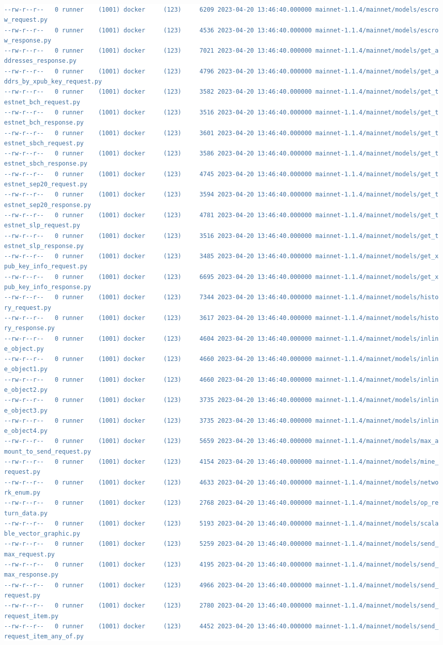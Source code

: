 ```diff
--rw-r--r--   0 runner    (1001) docker     (123)     6209 2023-04-20 13:46:40.000000 mainnet-1.1.4/mainnet/models/escrow_request.py
--rw-r--r--   0 runner    (1001) docker     (123)     4536 2023-04-20 13:46:40.000000 mainnet-1.1.4/mainnet/models/escrow_response.py
--rw-r--r--   0 runner    (1001) docker     (123)     7021 2023-04-20 13:46:40.000000 mainnet-1.1.4/mainnet/models/get_addresses_response.py
--rw-r--r--   0 runner    (1001) docker     (123)     4796 2023-04-20 13:46:40.000000 mainnet-1.1.4/mainnet/models/get_addrs_by_xpub_key_request.py
--rw-r--r--   0 runner    (1001) docker     (123)     3582 2023-04-20 13:46:40.000000 mainnet-1.1.4/mainnet/models/get_testnet_bch_request.py
--rw-r--r--   0 runner    (1001) docker     (123)     3516 2023-04-20 13:46:40.000000 mainnet-1.1.4/mainnet/models/get_testnet_bch_response.py
--rw-r--r--   0 runner    (1001) docker     (123)     3601 2023-04-20 13:46:40.000000 mainnet-1.1.4/mainnet/models/get_testnet_sbch_request.py
--rw-r--r--   0 runner    (1001) docker     (123)     3586 2023-04-20 13:46:40.000000 mainnet-1.1.4/mainnet/models/get_testnet_sbch_response.py
--rw-r--r--   0 runner    (1001) docker     (123)     4745 2023-04-20 13:46:40.000000 mainnet-1.1.4/mainnet/models/get_testnet_sep20_request.py
--rw-r--r--   0 runner    (1001) docker     (123)     3594 2023-04-20 13:46:40.000000 mainnet-1.1.4/mainnet/models/get_testnet_sep20_response.py
--rw-r--r--   0 runner    (1001) docker     (123)     4781 2023-04-20 13:46:40.000000 mainnet-1.1.4/mainnet/models/get_testnet_slp_request.py
--rw-r--r--   0 runner    (1001) docker     (123)     3516 2023-04-20 13:46:40.000000 mainnet-1.1.4/mainnet/models/get_testnet_slp_response.py
--rw-r--r--   0 runner    (1001) docker     (123)     3485 2023-04-20 13:46:40.000000 mainnet-1.1.4/mainnet/models/get_xpub_key_info_request.py
--rw-r--r--   0 runner    (1001) docker     (123)     6695 2023-04-20 13:46:40.000000 mainnet-1.1.4/mainnet/models/get_xpub_key_info_response.py
--rw-r--r--   0 runner    (1001) docker     (123)     7344 2023-04-20 13:46:40.000000 mainnet-1.1.4/mainnet/models/history_request.py
--rw-r--r--   0 runner    (1001) docker     (123)     3617 2023-04-20 13:46:40.000000 mainnet-1.1.4/mainnet/models/history_response.py
--rw-r--r--   0 runner    (1001) docker     (123)     4604 2023-04-20 13:46:40.000000 mainnet-1.1.4/mainnet/models/inline_object.py
--rw-r--r--   0 runner    (1001) docker     (123)     4660 2023-04-20 13:46:40.000000 mainnet-1.1.4/mainnet/models/inline_object1.py
--rw-r--r--   0 runner    (1001) docker     (123)     4660 2023-04-20 13:46:40.000000 mainnet-1.1.4/mainnet/models/inline_object2.py
--rw-r--r--   0 runner    (1001) docker     (123)     3735 2023-04-20 13:46:40.000000 mainnet-1.1.4/mainnet/models/inline_object3.py
--rw-r--r--   0 runner    (1001) docker     (123)     3735 2023-04-20 13:46:40.000000 mainnet-1.1.4/mainnet/models/inline_object4.py
--rw-r--r--   0 runner    (1001) docker     (123)     5659 2023-04-20 13:46:40.000000 mainnet-1.1.4/mainnet/models/max_amount_to_send_request.py
--rw-r--r--   0 runner    (1001) docker     (123)     4154 2023-04-20 13:46:40.000000 mainnet-1.1.4/mainnet/models/mine_request.py
--rw-r--r--   0 runner    (1001) docker     (123)     4633 2023-04-20 13:46:40.000000 mainnet-1.1.4/mainnet/models/network_enum.py
--rw-r--r--   0 runner    (1001) docker     (123)     2768 2023-04-20 13:46:40.000000 mainnet-1.1.4/mainnet/models/op_return_data.py
--rw-r--r--   0 runner    (1001) docker     (123)     5193 2023-04-20 13:46:40.000000 mainnet-1.1.4/mainnet/models/scalable_vector_graphic.py
--rw-r--r--   0 runner    (1001) docker     (123)     5259 2023-04-20 13:46:40.000000 mainnet-1.1.4/mainnet/models/send_max_request.py
--rw-r--r--   0 runner    (1001) docker     (123)     4195 2023-04-20 13:46:40.000000 mainnet-1.1.4/mainnet/models/send_max_response.py
--rw-r--r--   0 runner    (1001) docker     (123)     4966 2023-04-20 13:46:40.000000 mainnet-1.1.4/mainnet/models/send_request.py
--rw-r--r--   0 runner    (1001) docker     (123)     2780 2023-04-20 13:46:40.000000 mainnet-1.1.4/mainnet/models/send_request_item.py
--rw-r--r--   0 runner    (1001) docker     (123)     4452 2023-04-20 13:46:40.000000 mainnet-1.1.4/mainnet/models/send_request_item_any_of.py
```